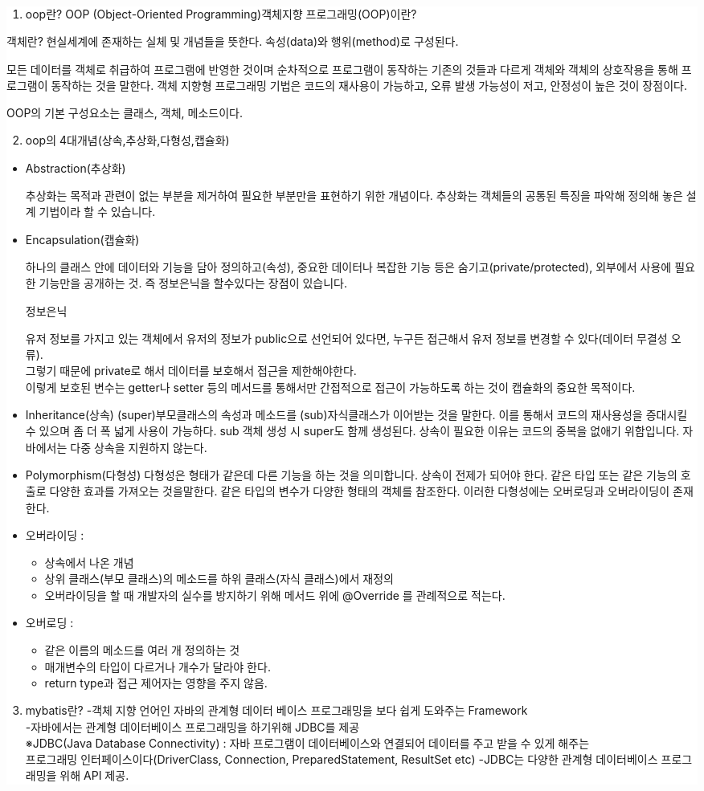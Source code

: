 1. oop란?
OOP (Object-Oriented Programming)객체지향 프로그래밍(OOP)이란? 

 객체란? 현실세계에 존재하는 실체 및 개념들을 뜻한다. 속성(data)와 행위(method)로 구성된다.

 모든 데이터를 객체로 취급하여 프로그램에 반영한 것이며 순차적으로 프로그램이 동작하는 기존의 것들과 다르게 
 객체와 객체의 상호작용을 통해 프로그램이 동작하는 것을 말한다. 
 객체 지향형 프로그래밍 기법은 코드의 재사용이 가능하고, 오류 발생 가능성이 저고, 안정성이 높은 것이 장점이다.

 OOP의 기본 구성요소는 클래스, 객체, 메소드이다.


2. oop의 4대개념(상속,추상화,다형성,캡슐화)

 - Abstraction(추상화)

   추상화는 목적과 관련이 없는 부분을 제거하여 필요한 부분만을 표현하기 위한 개념이다.
   추상화는 객체들의 공통된 특징을 파악해 정의해 놓은 설계 기법이라 할 수 있습니다.


 - Encapsulation(캡슐화)

   하나의 클래스 안에 데이터와 기능을 담아 정의하고(속성), 중요한 데이터나 복잡한 기능 등은 숨기고(private/protected), 외부에서 사용에 필요한 기능만을 공개하는 것.
   즉 정보은닉을 할수있다는 장점이 있습니다.

   정보은닉  
   
   유저 정보를 가지고 있는 객체에서 유저의 정보가 public으로 선언되어 있다면, 누구든 접근해서 유저 정보를 변경할 수 있다(데이터 무결성 오류).  
   그렇기 때문에 private로 해서 데이터를 보호해서 접근을 제한해야한다.  
   이렇게 보호된 변수는 getter나 setter 등의 메서드를 통해서만 간접적으로 접근이 가능하도록 하는 것이 캡슐화의 중요한 목적이다.  

 - Inheritance(상속)
   (super)부모클래스의 속성과 메소드를 (sub)자식클래스가 이어받는 것을 말한다.
   이를 통해서 코드의 재사용성을 증대시킬 수 있으며 좀 더 폭 넓게 사용이 가능하다.
   sub 객체 생성 시 super도 함께 생성된다.
   상속이 필요한 이유는 코드의 중복을 없애기 위함입니다.
   자바에서는 다중 상속을 지원하지 않는다.


 - Polymorphism(다형성)
   다형성은 형태가 같은데 다른 기능을 하는 것을 의미합니다.
   상속이 전제가 되어야 한다. 같은 타입 또는 같은 기능의 호출로 다양한 효과를 가져오는 것을말한다. 
   같은 타입의 변수가 다양한 형태의 객체를 참조한다. 이러한 다형성에는 오버로딩과 오버라이딩이 존재한다.

  * 오버라이딩 : 
     - 상속에서 나온 개념
     - 상위 클래스(부모 클래스)의 메소드를 하위 클래스(자식 클래스)에서 재정의
     - 오버라이딩을 할 때 개발자의 실수를 방지하기 위해 메서드 위에 @Override 를 관례적으로 적는다.

 * 오버로딩 :
     - 같은 이름의 메소드를 여러 개 정의하는 것
     - 매개변수의 타입이 다르거나 개수가 달라야 한다.
     * return type과 접근 제어자는 영향을 주지 않음.


3. mybatis란?
 -객체 지향 언어인 자바의 관계형 데이터 베이스 프로그래밍을 보다 쉽게 도와주는 Framework  
 -자바에서는 관계형 데이터베이스 프로그래밍을 하기위해 JDBC를 제공  
      ※JDBC(Java Database Connectivity) : 자바 프로그램이 데이터베이스와 연결되어 데이터를 주고 받을 수 있게 해주는  
      프로그래밍 인터페이스이다(DriverClass, Connection, PreparedStatement, ResultSet etc)
 -JDBC는 다양한 관계형 데이터베이스 프로그래밍을 위해 API 제공.  
